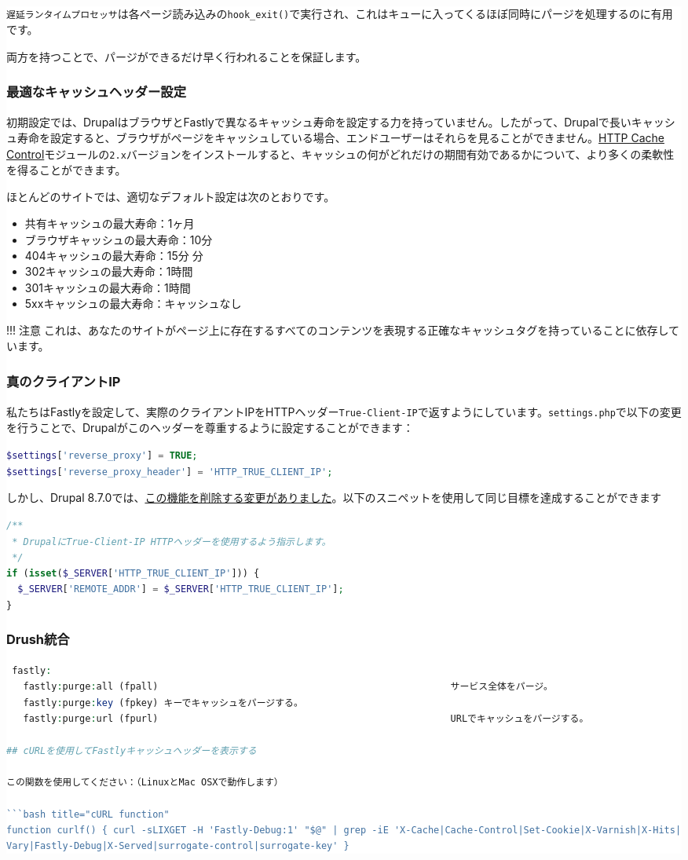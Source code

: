 `遅延ランタイムプロセッサ`は各ページ読み込みの`hook_exit()`で実行され、これはキューに入ってくるほぼ同時にパージを処理するのに有用です。

両方を持つことで、パージができるだけ早く行われることを保証します。

### 最適なキャッシュヘッダー設定

初期設定では、DrupalはブラウザとFastlyで異なるキャッシュ寿命を設定する力を持っていません。したがって、Drupalで長いキャッシュ寿命を設定すると、ブラウザがページをキャッシュしている場合、エンドユーザーはそれらを見ることができません。[HTTP Cache Control](https://www.drupal.org/project/http_cache_control)モジュールの`2.x`バージョンをインストールすると、キャッシュの何がどれだけの期間有効であるかについて、より多くの柔軟性を得ることができます。

ほとんどのサイトでは、適切なデフォルト設定は次のとおりです。

* 共有キャッシュの最大寿命：1ヶ月
* ブラウザキャッシュの最大寿命：10分
* 404キャッシュの最大寿命：15分 分
* 302キャッシュの最大寿命：1時間
* 301キャッシュの最大寿命：1時間
* 5xxキャッシュの最大寿命：キャッシュなし

!!! 注意
    これは、あなたのサイトがページ上に存在するすべてのコンテンツを表現する正確なキャッシュタグを持っていることに依存しています。

### 真のクライアントIP

私たちはFastlyを設定して、実際のクライアントIPをHTTPヘッダー`True-Client-IP`で返すようにしています。`settings.php`で以下の変更を行うことで、Drupalがこのヘッダーを尊重するように設定することができます：

```php title="Drupal < 8.7.0用のsettings.phpの変更"
$settings['reverse_proxy'] = TRUE;
$settings['reverse_proxy_header'] = 'HTTP_TRUE_CLIENT_IP';
```

しかし、Drupal 8.7.0では、[この機能を削除する変更がありました](https://www.drupal.org/node/3030558)。以下のスニペットを使用して同じ目標を達成することができます

```php title="Drupal >= 8.7.0用のsettings.phpの変更"
/**
 * DrupalにTrue-Client-IP HTTPヘッダーを使用するよう指示します。
 */
if (isset($_SERVER['HTTP_TRUE_CLIENT_IP'])) {
  $_SERVER['REMOTE_ADDR'] = $_SERVER['HTTP_TRUE_CLIENT_IP'];
}
```

### Drush統合

```php title="settings.php"
 fastly:
   fastly:purge:all (fpall)                                                    サービス全体をパージ。
   fastly:purge:key (fpkey) キーでキャッシュをパージする。
   fastly:purge:url (fpurl)                                                    URLでキャッシュをパージする。

## cURLを使用してFastlyキャッシュヘッダーを表示する

この関数を使用してください：（LinuxとMac OSXで動作します）

```bash title="cURL function"
function curlf() { curl -sLIXGET -H 'Fastly-Debug:1' "$@" | grep -iE 'X-Cache|Cache-Control|Set-Cookie|X-Varnish|X-Hits|Vary|Fastly-Debug|X-Served|surrogate-control|surrogate-key' }
```
